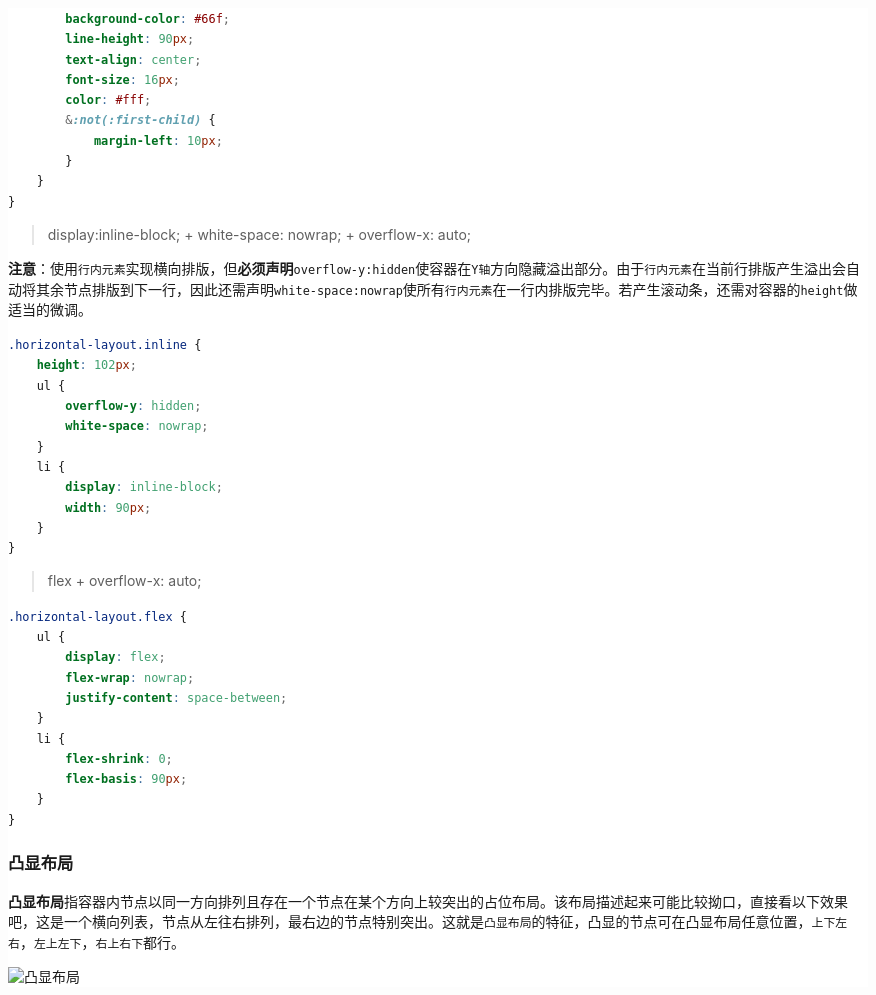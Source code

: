 ```scss
        background-color: #66f;
        line-height: 90px;
        text-align: center;
        font-size: 16px;
        color: #fff;
        &:not(:first-child) {
            margin-left: 10px;
        }
    }
}
```

> display:inline-block; + white-space: nowrap; + overflow-x: auto;

**注意**：使用`行内元素`实现横向排版，但**必须声明**`overflow-y:hidden`使容器在`Y轴`方向隐藏溢出部分。由于`行内元素`在当前行排版产生溢出会自动将其余节点排版到下一行，因此还需声明`white-space:nowrap`使所有`行内元素`在一行内排版完毕。若产生滚动条，还需对容器的`height`做适当的微调。

```scss
.horizontal-layout.inline {
    height: 102px;
    ul {
        overflow-y: hidden;
        white-space: nowrap;
    }
    li {
        display: inline-block;
        width: 90px;
    }
}
```

> flex + overflow-x: auto;

```scss
.horizontal-layout.flex {
    ul {
        display: flex;
        flex-wrap: nowrap;
        justify-content: space-between;
    }
    li {
        flex-shrink: 0;
        flex-basis: 90px;
    }
}
```

### 凸显布局

**凸显布局**指容器内节点以同一方向排列且存在一个节点在某个方向上较突出的占位布局。该布局描述起来可能比较拗口，直接看以下效果吧，这是一个横向列表，节点从左往右排列，最右边的节点特别突出。这就是`凸显布局`的特征，凸显的节点可在凸显布局任意位置，`上下左右`，`左上左下`，`右上右下`都行。

![凸显布局](https://p1-juejin.byteimg.com/tos-cn-i-k3u1fbpfcp/4536a34ddf934529bd6ef2a85340ddac~tplv-k3u1fbpfcp-watermark.awebp)
